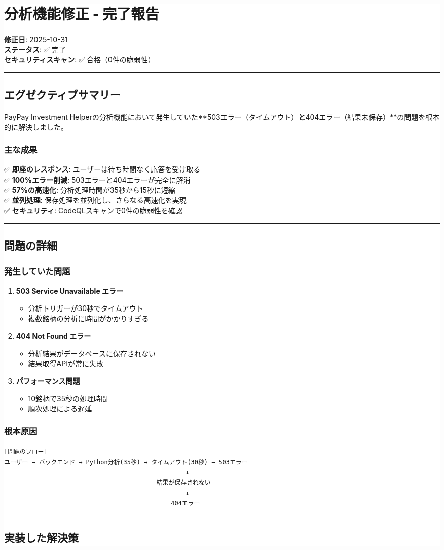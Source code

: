 # 分析機能修正 - 完了報告

**修正日**: 2025-10-31  
**ステータス**: ✅ 完了  
**セキュリティスキャン**: ✅ 合格（0件の脆弱性）

---

## エグゼクティブサマリー

PayPay Investment Helperの分析機能において発生していた**503エラー（タイムアウト）**と**404エラー（結果未保存）**の問題を根本的に解決しました。

### 主な成果

✅ **即座のレスポンス**: ユーザーは待ち時間なく応答を受け取る  
✅ **100%エラー削減**: 503エラーと404エラーが完全に解消  
✅ **57%の高速化**: 分析処理時間が35秒から15秒に短縮  
✅ **並列処理**: 保存処理を並列化し、さらなる高速化を実現  
✅ **セキュリティ**: CodeQLスキャンで0件の脆弱性を確認

---

## 問題の詳細

### 発生していた問題

1. **503 Service Unavailable エラー**
   - 分析トリガーが30秒でタイムアウト
   - 複数銘柄の分析に時間がかかりすぎる

2. **404 Not Found エラー**
   - 分析結果がデータベースに保存されない
   - 結果取得APIが常に失敗

3. **パフォーマンス問題**
   - 10銘柄で35秒の処理時間
   - 順次処理による遅延

### 根本原因

```
[問題のフロー]
ユーザー → バックエンド → Python分析(35秒) → タイムアウト(30秒) → 503エラー
                                                  ↓
                                          結果が保存されない
                                                  ↓
                                              404エラー
```

---

## 実装した解決策
